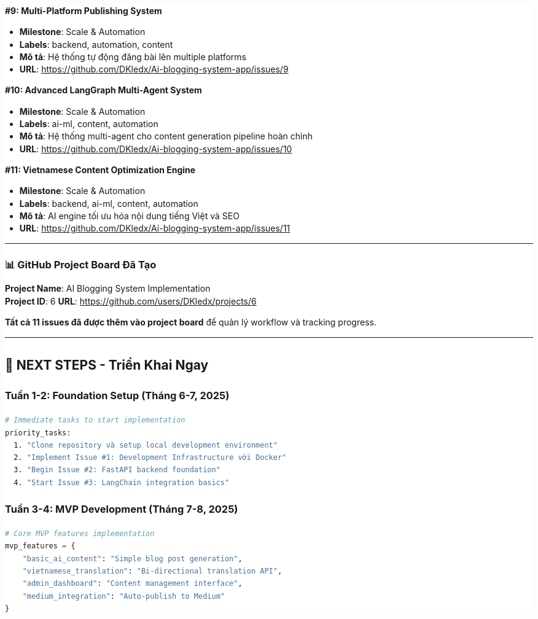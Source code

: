 **#9: Multi-Platform Publishing System** 
- **Milestone**: Scale & Automation
- **Labels**: backend, automation, content
- **Mô tả**: Hệ thống tự động đăng bài lên multiple platforms
- **URL**: https://github.com/DKledx/Ai-blogging-system-app/issues/9

**#10: Advanced LangGraph Multi-Agent System**
- **Milestone**: Scale & Automation  
- **Labels**: ai-ml, content, automation
- **Mô tả**: Hệ thống multi-agent cho content generation pipeline hoàn chỉnh
- **URL**: https://github.com/DKledx/Ai-blogging-system-app/issues/10

**#11: Vietnamese Content Optimization Engine**
- **Milestone**: Scale & Automation
- **Labels**: backend, ai-ml, content, automation
- **Mô tả**: AI engine tối ưu hóa nội dung tiếng Việt và SEO
- **URL**: https://github.com/DKledx/Ai-blogging-system-app/issues/11

---

### **📊 GitHub Project Board Đã Tạo**

**Project Name**: AI Blogging System Implementation  
**Project ID**: 6
**URL**: https://github.com/users/DKledx/projects/6

**Tất cả 11 issues đã được thêm vào project board** để quản lý workflow và tracking progress.

---

## 🚀 NEXT STEPS - Triển Khai Ngay

### **Tuần 1-2: Foundation Setup (Tháng 6-7, 2025)**
```bash
# Immediate tasks to start implementation
priority_tasks:
  1. "Clone repository và setup local development environment"
  2. "Implement Issue #1: Development Infrastructure với Docker"
  3. "Begin Issue #2: FastAPI backend foundation"
  4. "Start Issue #3: LangChain integration basics"
```

### **Tuần 3-4: MVP Development (Tháng 7-8, 2025)**
```python
# Core MVP features implementation
mvp_features = {
    "basic_ai_content": "Simple blog post generation",
    "vietnamese_translation": "Bi-directional translation API", 
    "admin_dashboard": "Content management interface",
    "medium_integration": "Auto-publish to Medium"
}
```

